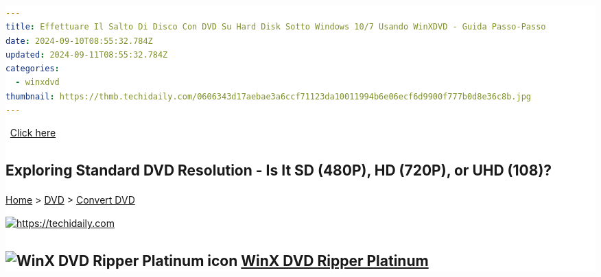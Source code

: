 ```yaml
---
title: Effettuare Il Salto Di Disco Con DVD Su Hard Disk Sotto Windows 10/7 Usando WinXDVD - Guida Passo-Passo
date: 2024-09-10T08:55:32.784Z
updated: 2024-09-11T08:55:32.784Z
categories:
  - winxdvd
thumbnail: https://thmb.techidaily.com/0606343d17aebae3a6ccf71123da10011994b6e06ecf6d9900f777b0d8e36c8b.jpg
---
```







<span id="1977004">
					<video width="128" height="480" style="cursor:pointer"
           poster="//a.impactradius-go.com/display-clicktoplayimage/1977004.png"
           onclick="if(!this.playClicked){this.play();this.setAttribute('controls',true);this.playClicked=true;}">
	   <source src="//a.impactradius-go.com/display-ad/22993-1977004">
	   <img src="//a.impactradius-go.com/display-clicktoplayimage/1977004.png" style="border: none; height: 100%; width: 100%; object-fit: contain">
	</video>
	<div style="width:80px;text-align:center"><a href="javascript:window.open(decodeURIComponent('https%3A%2F%2Fhomestyler.sjv.io%2Fc%2F5597632%2F1977004%2F22993'), '_blank');void(0);">Click here</a></div>
</span>
<img height="0" width="0" src="https://imp.pxf.io/i/5597632/1977004/22993" style="position:absolute;visibility:hidden;" border="0" />





## Exploring Standard DVD Resolution - Is It SD (480P), HD (720P), or UHD (108)?

[Home](https://tools.techidaily.com/winxdvd/products/) \> [DVD](https://tools.techidaily.com/winxdvd/products/) \> [Convert DVD](https://tools.techidaily.com/winxdvd/products/)






<a href="https://unicoeye.pxf.io/c/5597632/2134493/18498" target="_top" id="2134493">
  <img src="//a.impactradius-go.com/display-ad/18498-2134493" border="0" alt="https://techidaily.com" width="728" height="90"/>
</a>
<img height="0" width="0" src="https://unicoeye.pxf.io/i/5597632/2134493/18498" style="position:absolute;visibility:hidden;" border="0" />





## ![WinX DVD Ripper Platinum icon](https://www.winxdvd.com/resource/../seoimg/icon2.png) [WinX DVD Ripper Platinum](https://tools.techidaily.com/winxdvd/products/) 
